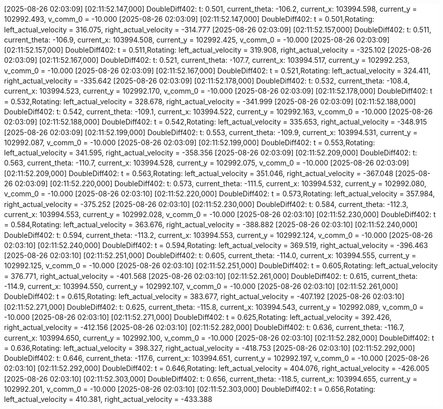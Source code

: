 [2025-08-26 02:03:09] [02:11:52.147,000] <inf> DoubleDiff402: t: 0.501, current_theta: -106.2, current_x: 103994.598, current_y = 102992.493, v_comm_0 = -10.000
[2025-08-26 02:03:09] [02:11:52.147,000] <inf> DoubleDiff402: t = 0.501,Rotating: left_actual_velocity = 316.075, right_actual_velocity = -314.777
[2025-08-26 02:03:09] [02:11:52.157,000] <inf> DoubleDiff402: t: 0.511, current_theta: -106.9, current_x: 103994.508, current_y = 102992.425, v_comm_0 = -10.000
[2025-08-26 02:03:09] [02:11:52.157,000] <inf> DoubleDiff402: t = 0.511,Rotating: left_actual_velocity = 319.908, right_actual_velocity = -325.102
[2025-08-26 02:03:09] [02:11:52.167,000] <inf> DoubleDiff402: t: 0.521, current_theta: -107.7, current_x: 103994.517, current_y = 102992.253, v_comm_0 = -10.000
[2025-08-26 02:03:09] [02:11:52.167,000] <inf> DoubleDiff402: t = 0.521,Rotating: left_actual_velocity = 324.411, right_actual_velocity = -335.642
[2025-08-26 02:03:09] [02:11:52.178,000] <inf> DoubleDiff402: t: 0.532, current_theta: -108.4, current_x: 103994.523, current_y = 102992.170, v_comm_0 = -10.000
[2025-08-26 02:03:09] [02:11:52.178,000] <inf> DoubleDiff402: t = 0.532,Rotating: left_actual_velocity = 328.678, right_actual_velocity = -341.999
[2025-08-26 02:03:09] [02:11:52.188,000] <inf> DoubleDiff402: t: 0.542, current_theta: -109.1, current_x: 103994.522, current_y = 102992.163, v_comm_0 = -10.000
[2025-08-26 02:03:09] [02:11:52.188,000] <inf> DoubleDiff402: t = 0.542,Rotating: left_actual_velocity = 335.653, right_actual_velocity = -348.915
[2025-08-26 02:03:09] [02:11:52.199,000] <inf> DoubleDiff402: t: 0.553, current_theta: -109.9, current_x: 103994.531, current_y = 102992.087, v_comm_0 = -10.000
[2025-08-26 02:03:09] [02:11:52.199,000] <inf> DoubleDiff402: t = 0.553,Rotating: left_actual_velocity = 341.595, right_actual_velocity = -358.356
[2025-08-26 02:03:09] [02:11:52.209,000] <inf> DoubleDiff402: t: 0.563, current_theta: -110.7, current_x: 103994.528, current_y = 102992.075, v_comm_0 = -10.000
[2025-08-26 02:03:09] [02:11:52.209,000] <inf> DoubleDiff402: t = 0.563,Rotating: left_actual_velocity = 351.046, right_actual_velocity = -367.048
[2025-08-26 02:03:09] [02:11:52.220,000] <inf> DoubleDiff402: t: 0.573, current_theta: -111.5, current_x: 103994.532, current_y = 102992.080, v_comm_0 = -10.000
[2025-08-26 02:03:10] [02:11:52.220,000] <inf> DoubleDiff402: t = 0.573,Rotating: left_actual_velocity = 357.984, right_actual_velocity = -375.252
[2025-08-26 02:03:10] [02:11:52.230,000] <inf> DoubleDiff402: t: 0.584, current_theta: -112.3, current_x: 103994.553, current_y = 102992.028, v_comm_0 = -10.000
[2025-08-26 02:03:10] [02:11:52.230,000] <inf> DoubleDiff402: t = 0.584,Rotating: left_actual_velocity = 363.676, right_actual_velocity = -388.882
[2025-08-26 02:03:10] [02:11:52.240,000] <inf> DoubleDiff402: t: 0.594, current_theta: -113.2, current_x: 103994.553, current_y = 102992.124, v_comm_0 = -10.000
[2025-08-26 02:03:10] [02:11:52.240,000] <inf> DoubleDiff402: t = 0.594,Rotating: left_actual_velocity = 369.519, right_actual_velocity = -396.463
[2025-08-26 02:03:10] [02:11:52.251,000] <inf> DoubleDiff402: t: 0.605, current_theta: -114.0, current_x: 103994.555, current_y = 102992.125, v_comm_0 = -10.000
[2025-08-26 02:03:10] [02:11:52.251,000] <inf> DoubleDiff402: t = 0.605,Rotating: left_actual_velocity = 376.771, right_actual_velocity = -401.568
[2025-08-26 02:03:10] [02:11:52.261,000] <inf> DoubleDiff402: t: 0.615, current_theta: -114.9, current_x: 103994.550, current_y = 102992.107, v_comm_0 = -10.000
[2025-08-26 02:03:10] [02:11:52.261,000] <inf> DoubleDiff402: t = 0.615,Rotating: left_actual_velocity = 383.677, right_actual_velocity = -407.192
[2025-08-26 02:03:10] [02:11:52.271,000] <inf> DoubleDiff402: t: 0.625, current_theta: -115.8, current_x: 103994.543, current_y = 102992.089, v_comm_0 = -10.000
[2025-08-26 02:03:10] [02:11:52.271,000] <inf> DoubleDiff402: t = 0.625,Rotating: left_actual_velocity = 392.426, right_actual_velocity = -412.156
[2025-08-26 02:03:10] [02:11:52.282,000] <inf> DoubleDiff402: t: 0.636, current_theta: -116.7, current_x: 103994.650, current_y = 102992.100, v_comm_0 = -10.000
[2025-08-26 02:03:10] [02:11:52.282,000] <inf> DoubleDiff402: t = 0.636,Rotating: left_actual_velocity = 398.327, right_actual_velocity = -418.753
[2025-08-26 02:03:10] [02:11:52.292,000] <inf> DoubleDiff402: t: 0.646, current_theta: -117.6, current_x: 103994.651, current_y = 102992.197, v_comm_0 = -10.000
[2025-08-26 02:03:10] [02:11:52.292,000] <inf> DoubleDiff402: t = 0.646,Rotating: left_actual_velocity = 404.076, right_actual_velocity = -426.005
[2025-08-26 02:03:10] [02:11:52.303,000] <inf> DoubleDiff402: t: 0.656, current_theta: -118.5, current_x: 103994.655, current_y = 102992.201, v_comm_0 = -10.000
[2025-08-26 02:03:10] [02:11:52.303,000] <inf> DoubleDiff402: t = 0.656,Rotating: left_actual_velocity = 410.381, right_actual_velocity = -433.388